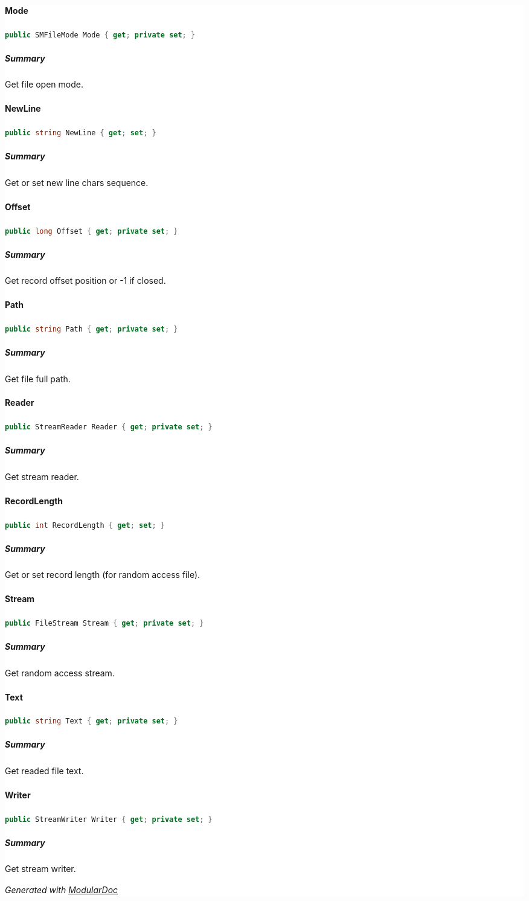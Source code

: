 #### Mode
```csharp
public SMFileMode Mode { get; private set; }
```
##### Summary
Get file open mode.

#### NewLine
```csharp
public string NewLine { get; set; }
```
##### Summary
Get or set new line chars sequence.

#### Offset
```csharp
public long Offset { get; private set; }
```
##### Summary
Get record offset position or -1 if closed.

#### Path
```csharp
public string Path { get; private set; }
```
##### Summary
Get file full path.

#### Reader
```csharp
public StreamReader Reader { get; private set; }
```
##### Summary
Get stream reader.

#### RecordLength
```csharp
public int RecordLength { get; set; }
```
##### Summary
Get or set record length (for random access file).

#### Stream
```csharp
public FileStream Stream { get; private set; }
```
##### Summary
Get random access stream.

#### Text
```csharp
public string Text { get; private set; }
```
##### Summary
Get readed file text.

#### Writer
```csharp
public StreamWriter Writer { get; private set; }
```
##### Summary
Get stream writer.

*Generated with* [*ModularDoc*](https://github.com/hailstorm75/ModularDoc)
